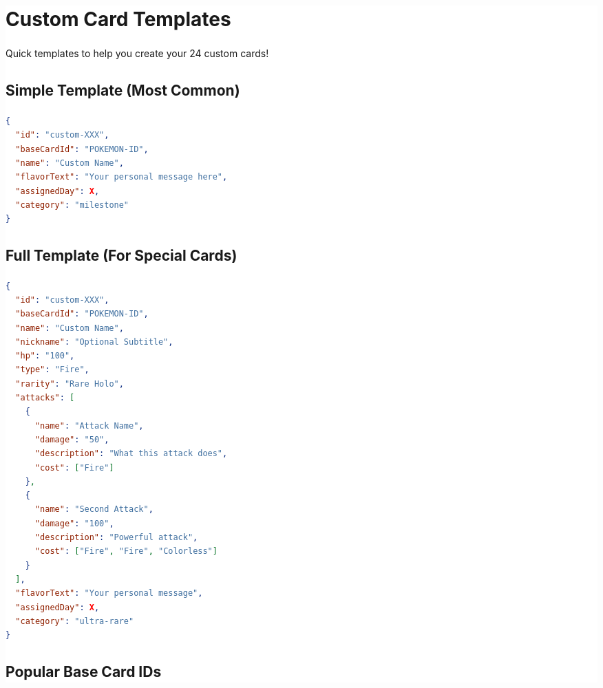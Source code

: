 # Custom Card Templates

Quick templates to help you create your 24 custom cards!

## Simple Template (Most Common)

```json
{
  "id": "custom-XXX",
  "baseCardId": "POKEMON-ID",
  "name": "Custom Name",
  "flavorText": "Your personal message here",
  "assignedDay": X,
  "category": "milestone"
}
```

## Full Template (For Special Cards)

```json
{
  "id": "custom-XXX",
  "baseCardId": "POKEMON-ID",
  "name": "Custom Name",
  "nickname": "Optional Subtitle",
  "hp": "100",
  "type": "Fire",
  "rarity": "Rare Holo",
  "attacks": [
    {
      "name": "Attack Name",
      "damage": "50",
      "description": "What this attack does",
      "cost": ["Fire"]
    },
    {
      "name": "Second Attack",
      "damage": "100",
      "description": "Powerful attack",
      "cost": ["Fire", "Fire", "Colorless"]
    }
  ],
  "flavorText": "Your personal message",
  "assignedDay": X,
  "category": "ultra-rare"
}
```

## Popular Base Card IDs
